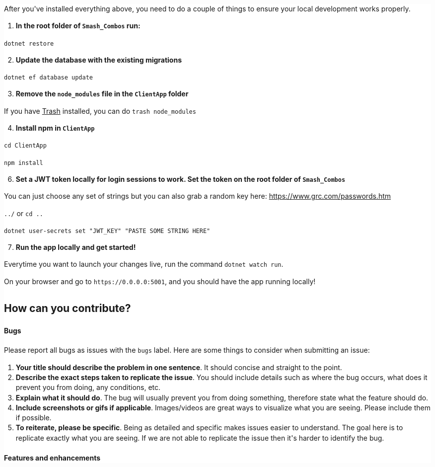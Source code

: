 After you've installed everything above, you need to do a couple of things to ensure your local development works properly.

1. **In the root folder of `Smash_Combos` run:**

`dotnet restore`

2. **Update the database with the existing migrations**

`dotnet ef database update`

3. **Remove the `node_modules` file in the `ClientApp` folder**

If you have <a href="https://www.npmjs.com/package/trash">Trash</a> installed, you can do `trash node_modules`

4. **Install npm in `ClientApp`**

`cd ClientApp`

`npm install`

6. **Set a JWT token locally for login sessions to work. Set the token on the root folder of `Smash_Combos`**

You can just choose any set of strings but you can also grab a random key here: https://www.grc.com/passwords.htm

`../` or `cd ..`

`dotnet user-secrets set "JWT_KEY" "PASTE SOME STRING HERE"`

7. **Run the app locally and get started!**

Everytime you want to launch your changes live, run the command `dotnet watch run`.

On your browser and go to `https://0.0.0.0:5001`, and you should have the app running locally!

## How can you contribute?

#### Bugs

Please report all bugs as issues with the `bugs` label. Here are some things to consider when submitting an issue:

1. **Your title should describe the problem in one sentence**. It should concise and straight to the point.
1. **Describe the exact steps taken to replicate the issue**. You should include details such as where the bug occurs, what does it prevent you from doing, any conditions, etc.
1. **Explain what it should do**. The bug will usually prevent you from doing something, therefore state what the feature should do.
1. **Include screenshots or gifs if applicable**. Images/videos are great ways to visualize what you are seeing. Please include them if possible.
1. **To reiterate, please be specific**. Being as detailed and specific makes issues easier to understand. The goal here is to replicate exactly what you are seeing. If we are not able to replicate the issue then it's harder to identify the bug.

#### Features and enhancements
